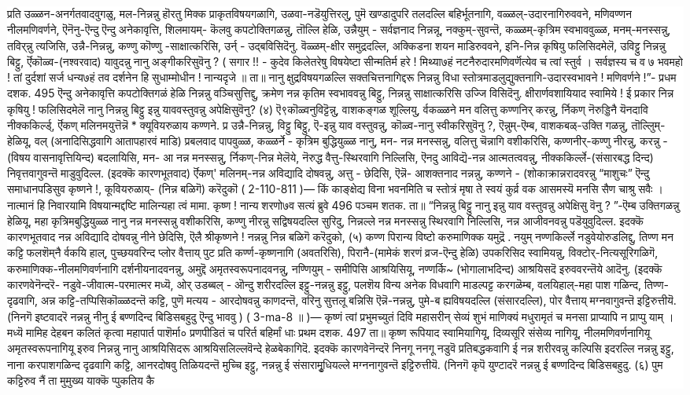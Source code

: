प्रति उळ्ळन-अनर्गतवादवुगळु, मल-निन्नन्नु हॊरतु मिक्क प्राकृतविषयगळागि, उळवा-नडॆयुत्तिरलु, पुमॆ खण्डादुपरि तलदल्लि बहिर्भूतनागि, वळ्ळल्-उदारनागिरुववने, मणिवण्णन नीलमणिवर्णने, ऎनॆनु-ऎन्दु ऎन्दु अनेकावृत्ति, शिलमायम्- कॆलवु कपटोक्तिगळन्नु, तॊल्लि हेळि, उन्नैयुम् - सर्वज्ञनाद निन्नन्नू, नक्कुम्-सुवन्तॆ, कळ्ळम्-कृत्रिम स्वभाववुळ्ळ, मनम्-मनस्सन्नु, तविर्‌न्नु त्यजिसि, उन्नै-निन्नन्नु, कण्णु कॊण्णु -साक्षात्करिसि, उ‌र्न् - उद्बविसिदॆनु. वॆळ्ळम्-क्षीर समुद्रदल्लि, अक्किडना शयन माडिरुववने, इनि-निन्न कृषियु फलिसिदमेलॆ, उविट्टु निन्नन्नु बिट्टु, र्ऎकॊळ्व-(नश्वरवाद) यावुदन्नु नानु अङ्गीकरिसुवॆनु ? 
( सगार !! - 
कुदेव किलेतरेषु विषयेष्टा सीन्मतिर्म हरे ! मिथ्या७हं नटनैरुदारमणिवर्णॆत्येव च त्वां स्तुर्व । सर्वज्ञस्य च व ७ भवमहो ! तां दुर्दशां सर्ज धन्य७हं तव दर्शनेन हि सुधाम्मोधीन ! नान्यदृजे ॥ 
ता॥ नानु क्षुद्रविषयगळल्लि सक्तचित्तनागिद्दरू निन्नन्नु विधा स्तोत्रमाडलुद्युक्तनागि-उदारस्वभावने ! मणिवर्णने !”- 
प्रधम दशक. 
495 
ऎन्दु अनेकावृत्ति कपटोक्तिगळं हेळि निन्नन्नु वञ्चिसुत्तिद्दु, क्रमेण नन्न कृतिम स्वभाववन्नु बिट्टु, निन्नन्नु साक्षात्करिसि उज्जि विसिदॆनु. क्षीरार्णवशायियाद स्वामिये ! ई प्रकार निन्न कृषियु 
! फलिसिदमेलॆ नानु निन्नन्नु बिट्टु इन्नु याववस्तुवन्नु अपेक्षिसुवॆनु? 
(४) ऎ९कॊळ्वनुविट्टॆन्नु, वाशकङ्गळ 
शूल्लियु, 
र्वकळ्ळने मन वलित्तु कण्णनिर् करन्नु, 
र्निकण् नॆरुड्डिनै 
यॆनदावि नीक्ककिर्ल्ड्, 
र्ऎकण् मलिनमयुत्तॆन्नॆ * क्यूवियरुळाय 
कण्णने. 
प्र उन्नै-निन्नन्नु, विट्टु बिट्टु, ऎ-इन्नु याव वस्तुवन्नु, कॊळ्व-नानु स्वीकरिसुवॆनु ?, ऎन्नुम्-ऎम्ब, वाशकबळ्-उक्ति गळन्नु, तॊल्लिुम्-हेळियू, वल् (अनादिसिद्धवागि आतापहारवं माडि) प्रबलवाद पापवुळ्ळ, कळ्ळर्ने - कृत्रिम बुद्धियुळ्ळ नानु, मन- नन्न मनस्सन्नु, वलित्तु चॆन्नागि वशीकरिसि, कण्णनीर्-कण्णु नीरन्नु, करन्नु -(विषय वासनावृत्तियिन्द) बदलायिसि, मन- आ नन्न मनस्सन्नु, र्निकण्-निन्न 
मेलॆये, नॆरुद्ध वैत्तु-स्थिरवागि निल्लिसि, ऎनदु आविद्यॆ-नन्न आत्मतत्ववन्नु, नीक्ककिर्ल्ले-(संसारबद्ध दिन्द) निवृत्तवागुवन्तॆ माडुवुदिल्ल. (इदक्कॆ कारणभूतवाद) र्ऎकण्' मलिनम्-नन्न अविद्यादि दोषवन्नु, अत्तु - छेदिसि, ऎन्नॆ- आशक्तनाद नन्नन्नु, कण्णने - (शोकाक्रान्नरादवरन्नु “माशुचः” ऎन्दु समाधानपडिसुव कृष्णने !, कूवियरुळाय्- (निन्न बळिगॆ) करॆदुकॊ 
( 2-110-811 )— 
किं काङ्क्षेद्य विना भवनमिति च स्तोत्रं मृषा ते स्वयं कुर्व्र वक आसमस्यॆ मनसि सैण चाश्रु सवैः । नात्मानं हि निवारयामि विषयान्मद्दष्टि मालिन्यहा त्वं मामा. कृष्ण ! नान्य शरणो७व सत्यं ब्रुवे 
496 
पञ्चम शतक. 
ता॥ “निन्नन्नु बिट्टु नानु इन्नु याव वस्तुवन्नु अपेक्षिसु वॆनु ? ”-ऎम्ब उक्तिगळन्नु हेळियू, महा कृत्रिमबुद्धियुळ्ळ नानु नन्न मनस्सन्नु वशीकरिसि, कण्णु नीरन्नु सद्विषयदल्लि सुरिदु, निन्नल्ले नन्न मनस्सन्नु स्थिरवागि निल्लिसि, नन्न आजीवनवन्नु पडॆयुवुदिल्ल. इदक्कॆ कारणभूतवाद नन्न अविद्यादि दोषवन्नु नीने छेदिसि, ऎलै श्रीकृष्णने ! नन्नन्नु निन्न बळिगॆ करॆदुको, (५) कण्ण पिरान्य विष्टो‌ करुमाणिक्क यमुद्रॆ . 
नयुम् नण्णकिर्ल्ले नडुवेयोरुडलिद्दु, तिण्ण मन कट्टि फलशॆम्‌नै र्वकयि हाल्, पुच्छयवरिन्द प्लोर वैत्ताय् पुट 
प्रति कर्ण्ण-कृष्णनागि (अवतरिसि), पिरानै-(मामेकं शरणं व्रज-ऎन्दु हेळि) उपकरिसिद स्वामियन्नु, विक्टोर्-नित्यसूरिगळिगॆ, करुमाणिक्क-नीलमणिवर्णनागि दर्शनीयनादवनन्नु, अमुद्दॆ अमृतस्वरूपनादवनन्नु, नण्णियुम् - समीपिसि आश्रयिसियू, नण्णर्कि~ (भोगालाभदिन्द) आश्रयिसदॆ इरुववरन्तॆये आदॆनु. (इदक्कॆ कारणवेनॆन्दरॆ- नडुवे-जीवात्म-परमात्मर मध्यॆ, ओर् उडब्बल् - ऒन्दु शरीरदल्लि इट्टु-नन्नन्नु इट्टु, पलशॆय विन्य अनेक विधवागि माडल्पट्ट करगळॆम्ब, वलयिहाल्-महा पाश गळिन्द, तिण्ण-दृढवागि, अन्न कट्टि-तप्पिसिकॊळ्ळदन्तॆ कट्टि, पुणॆ मत्यय - आरदोषवन्नु काणदन्तॆ, वरिनु सुत्तलू बन्निसि ऎन्नॆ-नन्नन्नु, पुमे-ब ह्यविषयदल्लि (संसारदल्लि), पोर वैत्ताय् मग्नवागुवन्तॆ इट्टिरुत्तीयॆ. (निनगॆ इष्टवादरॆ नन्नन्नु नीनु ई बण्णदिन्द बिडिसबहुदु ऎन्दु भाववु ) 
( 3-ma-8 ॥ )— 
कृष्णं त्वां प्रभुमच्युतं दिवि महासरीन् सेव्यं शुभं माणिक्यं मधुरामृतं च मनसा प्राप्यापि न प्राप्पु याम् । मध्यॆ मामिह देहबन कलितं कृत्वा महापार्त पाशॆर्मा० प्रणपीडितं च परिर्त बहिर्मां धाः 
प्रथम दशक. 
497 
ता॥ कृष्ण रूपियाद स्वामियागियू, दिव्यसूरि संसेव्य नागियू, नीलमणिवर्णनागियू अमृतस्वरूपनागियू इरुव निन्नन्नु नानु आश्रयिसिदरू आश्रयिसलिल्लवॆन्दे हेळबेकागिदॆ. इदक्कॆ कारणवेनॆन्दरॆ निनगू ननगू नडुवॆ प्रतिबद्धकवागि ई नन्न शरीरवन्नु कल्पिसि इदरल्लि नन्नन्नु इट्टु, नाना करपाशगळिन्द दृढवागि कट्टि, आनरदोषवु तिळियदन्तॆ मुच्चि इट्टु, नन्नन्नु ई संसारामृुधियल्ले मग्ननागुवन्तॆ इट्टिरुत्तीयॆ. (निनगॆ कृपॆ युण्टादरॆ नन्नन्नु ई बण्णदिन्द बिडिसबहुदु. 
(६) पुम कट्टिरुव नैं ता‌ 
मुमुख्य याक्कॆ प्पुकतिय 
कै 